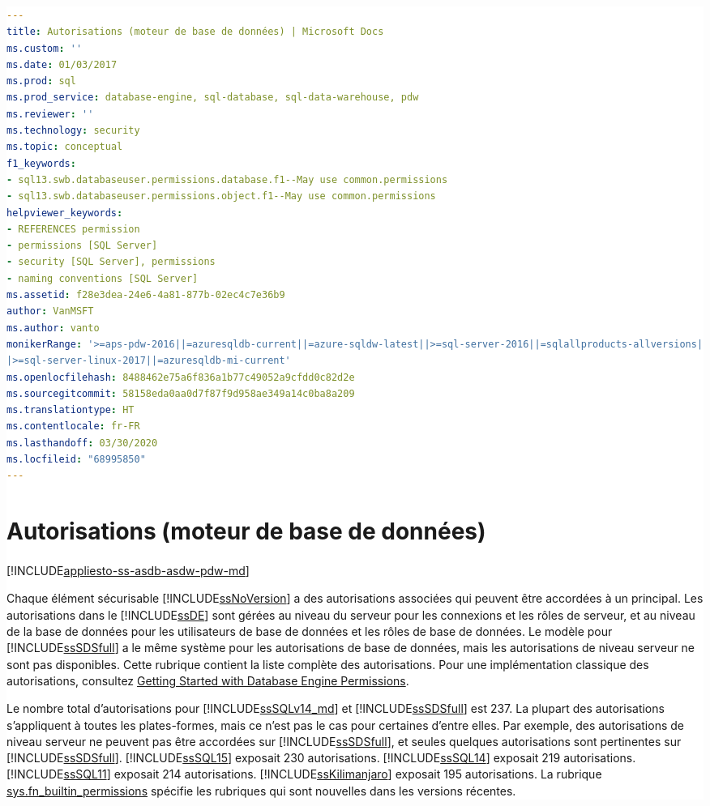 ```yaml
---
title: Autorisations (moteur de base de données) | Microsoft Docs
ms.custom: ''
ms.date: 01/03/2017
ms.prod: sql
ms.prod_service: database-engine, sql-database, sql-data-warehouse, pdw
ms.reviewer: ''
ms.technology: security
ms.topic: conceptual
f1_keywords:
- sql13.swb.databaseuser.permissions.database.f1--May use common.permissions
- sql13.swb.databaseuser.permissions.object.f1--May use common.permissions
helpviewer_keywords:
- REFERENCES permission
- permissions [SQL Server]
- security [SQL Server], permissions
- naming conventions [SQL Server]
ms.assetid: f28e3dea-24e6-4a81-877b-02ec4c7e36b9
author: VanMSFT
ms.author: vanto
monikerRange: '>=aps-pdw-2016||=azuresqldb-current||=azure-sqldw-latest||>=sql-server-2016||=sqlallproducts-allversions||>=sql-server-linux-2017||=azuresqldb-mi-current'
ms.openlocfilehash: 8488462e75a6f836a1b77c49052a9cfdd0c82d2e
ms.sourcegitcommit: 58158eda0aa0d7f87f9d958ae349a14c0ba8a209
ms.translationtype: HT
ms.contentlocale: fr-FR
ms.lasthandoff: 03/30/2020
ms.locfileid: "68995850"
---
```

# <a name="permissions-database-engine"></a>Autorisations (moteur de base de données)
[!INCLUDE[appliesto-ss-asdb-asdw-pdw-md](../../includes/appliesto-ss-asdb-asdw-pdw-md.md)]

Chaque élément sécurisable [!INCLUDE[ssNoVersion](../../includes/ssnoversion-md.md)] a des autorisations associées qui peuvent être accordées à un principal. Les autorisations dans le [!INCLUDE[ssDE](../../includes/ssde-md.md)] sont gérées au niveau du serveur pour les connexions et les rôles de serveur, et au niveau de la base de données pour les utilisateurs de base de données et les rôles de base de données. Le modèle pour [!INCLUDE[ssSDSfull](../../includes/sssdsfull-md.md)] a le même système pour les autorisations de base de données, mais les autorisations de niveau serveur ne sont pas disponibles. Cette rubrique contient la liste complète des autorisations. Pour une implémentation classique des autorisations, consultez [Getting Started with Database Engine Permissions](../../relational-databases/security/authentication-access/getting-started-with-database-engine-permissions.md).  
  
Le nombre total d’autorisations pour [!INCLUDE[ssSQLv14_md](../../includes/sssqlv14-md.md)] et [!INCLUDE[ssSDSfull](../../includes/sssdsfull-md.md)] est 237. La plupart des autorisations s’appliquent à toutes les plates-formes, mais ce n’est pas le cas pour certaines d’entre elles. Par exemple, des autorisations de niveau serveur ne peuvent pas être accordées sur [!INCLUDE[ssSDSfull](../../includes/sssdsfull-md.md)], et seules quelques autorisations sont pertinentes sur [!INCLUDE[ssSDSfull](../../includes/sssdsfull-md.md)]. [!INCLUDE[ssSQL15](../../includes/sssql15-md.md)] exposait 230 autorisations. [!INCLUDE[ssSQL14](../../includes/sssql14-md.md)] exposait 219 autorisations. [!INCLUDE[ssSQL11](../../includes/sssql11-md.md)] exposait 214 autorisations. [!INCLUDE[ssKilimanjaro](../../includes/sskilimanjaro-md.md)] exposait 195 autorisations. La rubrique [sys.fn_builtin_permissions](../../relational-databases/system-functions/sys-fn-builtin-permissions-transact-sql.md) spécifie les rubriques qui sont nouvelles dans les versions récentes.
